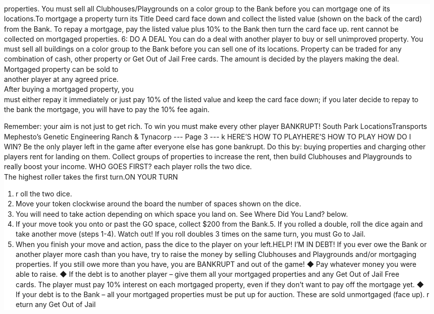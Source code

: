 properties. You must sell all Clubhouses/Playgrounds on a color group to the Bank before you can mortgage one of its locations.To mortgage a property turn its Title Deed card face down 
and collect the listed value (shown on the back of the card) 
from the Bank. To repay a mortgage, pay the listed value 
plus 10% to the Bank then turn the card face up. rent cannot 
be collected on mortgaged properties.
6: DO A DEAL
You can do a deal with another player to buy or sell unimproved property. You must sell all buildings on a color group to the Bank before you can sell one of its locations.
Property can be traded for any combination of cash, other 
property or 
Get Out of Jail Free  cards. The amount is 
decided by the players making the deal.
Mortgaged property can be sold to  
another player at any agreed price.  
After buying a mortgaged property, you  
must either repay it immediately or just  pay 10% of the listed value and keep the card face down; if you later decide to repay to the bank the mortgage, you 
will have to pay the 10% fee again.
 
Remember: your aim is not just to get rich. To win you must make every other player BANKRUPT!
South Park 
LocationsTransports Mephesto’s Genetic 
Engineering Ranch
& Tynacorp
--- Page 3 ---
k
HERE’S HOW TO PLAYHERE’S HOW TO PLAY
HOW DO I WIN?
Be the only player left in the game after 
everyone else has gone bankrupt.
Do this by: buying properties and 
charging other players rent for landing on them.
Collect groups of properties to 
increase the rent, then build Clubhouses and Playgrounds to really boost your income.
WHO GOES FIRST?
each player rolls the two dice.  
The highest roller takes the first turn.ON YOUR TURN
1. r oll the two dice.
2. Move your token clockwise around the board the number of spaces shown on the dice.
3. You will need to take action depending on which space you land on.
 See 
Where Did You 
Land?  below.
4. If your move  took you onto or past the GO space, collect $200 from the Bank.5. If you rolled a double, roll the 
dice again and take another move (steps 1-4).
 Watch out! If you roll doubles 3 times on the same turn, you must  Go to Jail.
6. When you finish your move and action, pass the dice to the player on your left.HELP!
I’M IN DEBT!
If you ever owe the Bank or another player more 
cash than you have, try to raise the money by selling 
Clubhouses and Playgrounds and/or mortgaging 
properties. 
If you still owe more than you have, you are 
BANKRUPT and out of the game!
◆ Pay whatever money you were able to raise.
◆ If the debt is to another player – give them all your 
mortgaged properties and any Get Out of Jail Free  
cards. The player must pay 10% interest on each mortgaged property, even if they don’t want to pay off the mortgage yet.
◆ If your debt is to the Bank – all your mortgaged 
properties must be put up for auction. These are sold unmortgaged (face up). r eturn any 
Get Out of Jail 